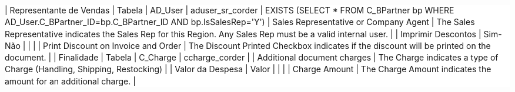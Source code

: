 |       Representante de Vendas        |              Tabela               |                                                                        AD\_User                                                                        |         aduser\_sr\_corder         |                                                                            EXISTS (SELECT \* FROM C\_BPartner bp WHERE AD\_User.C\_BPartner\_ID=bp.C\_BPartner\_ID AND bp.IsSalesRep='Y')                                                                            |                                    Sales Representative or Company Agent                                    |                                                                                                                                                                                                                                                                                                         The Sales Representative indicates the Sales Rep for this Region. Any Sales Rep must be a valid internal user.                                                                                                                                                                                                                                                                                                          |
|          Imprimir Descontos          |              Sim-Não              |                                                                                                                                                        |                                    |                                                                                                                                                                                                                                                                      |                                     Print Discount on Invoice and Order                                     |                                                                                                                                                                                                                                                                                                                    The Discount Printed Checkbox indicates if the discount will be printed on the document.                                                                                                                                                                                                                                                                                                                     |
|              Finalidade              |              Tabela               |                                                                       C\_Charge                                                                        |          ccharge\_corder           |                                                                                                                                                                                                                                                                      |                                         Additional document charges                                         |                                                                                                                                                                                                                                                                                                                             The Charge indicates a type of Charge (Handling, Shipping, Restocking)                                                                                                                                                                                                                                                                                                                              |
|           Valor da Despesa           |               Valor               |                                                                                                                                                        |                                    |                                                                                                                                                                                                                                                                      |                                                Charge Amount                                                |                                                                                                                                                                                                                                                                                                                                The Charge Amount indicates the amount for an additional charge.                                                                                                                                                                                                                                                                                                                                 |